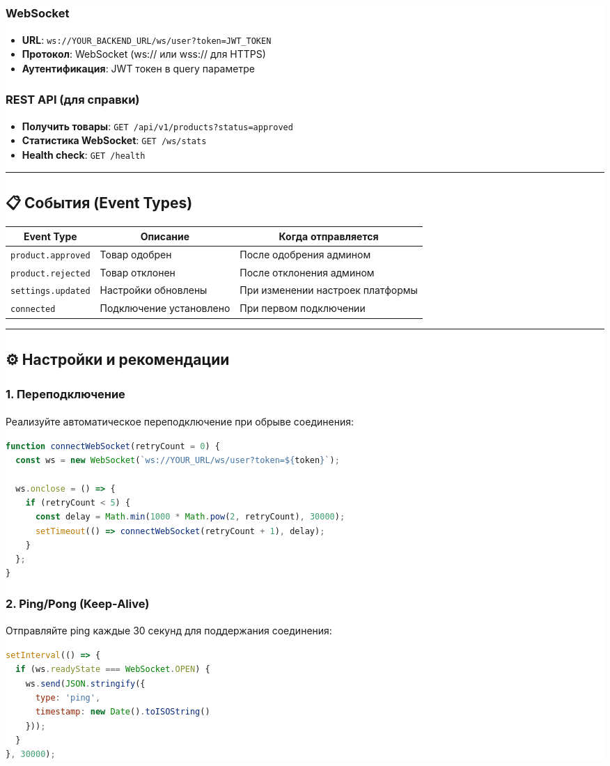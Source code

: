 ### WebSocket
- **URL**: `ws://YOUR_BACKEND_URL/ws/user?token=JWT_TOKEN`
- **Протокол**: WebSocket (ws:// или wss:// для HTTPS)
- **Аутентификация**: JWT токен в query параметре

### REST API (для справки)
- **Получить товары**: `GET /api/v1/products?status=approved`
- **Статистика WebSocket**: `GET /ws/stats`
- **Health check**: `GET /health`

---

## 📋 События (Event Types)

| Event Type | Описание | Когда отправляется |
|-----------|----------|-------------------|
| `product.approved` | Товар одобрен | После одобрения админом |
| `product.rejected` | Товар отклонен | После отклонения админом |
| `settings.updated` | Настройки обновлены | При изменении настроек платформы |
| `connected` | Подключение установлено | При первом подключении |

---

## ⚙️ Настройки и рекомендации

### 1. Переподключение
Реализуйте автоматическое переподключение при обрыве соединения:

```javascript
function connectWebSocket(retryCount = 0) {
  const ws = new WebSocket(`ws://YOUR_URL/ws/user?token=${token}`);
  
  ws.onclose = () => {
    if (retryCount < 5) {
      const delay = Math.min(1000 * Math.pow(2, retryCount), 30000);
      setTimeout(() => connectWebSocket(retryCount + 1), delay);
    }
  };
}
```

### 2. Ping/Pong (Keep-Alive)
Отправляйте ping каждые 30 секунд для поддержания соединения:

```javascript
setInterval(() => {
  if (ws.readyState === WebSocket.OPEN) {
    ws.send(JSON.stringify({
      type: 'ping',
      timestamp: new Date().toISOString()
    }));
  }
}, 30000);
```

